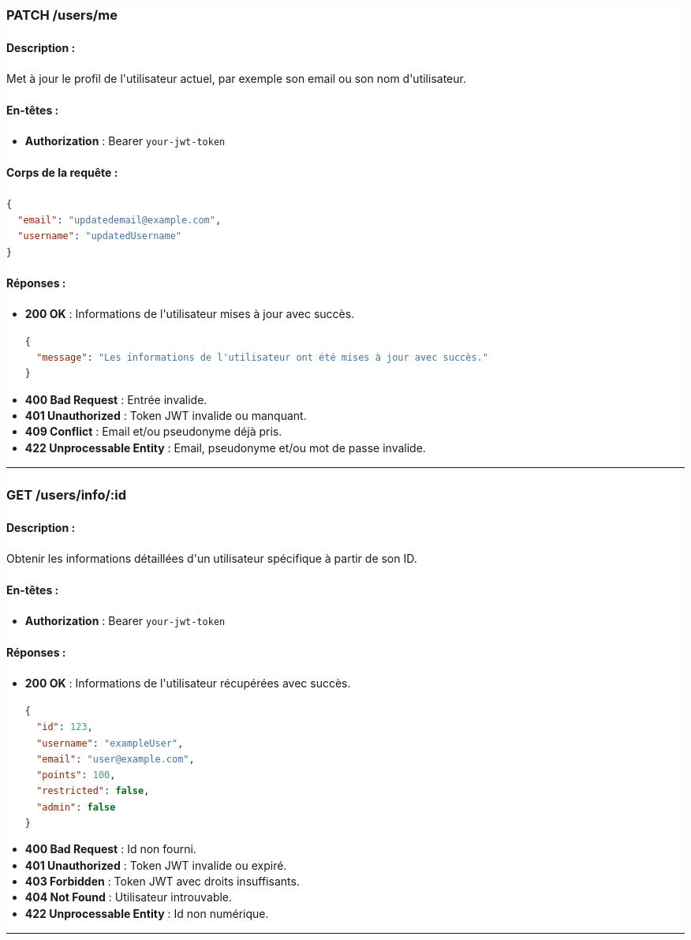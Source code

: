
### PATCH /users/me

#### Description :

Met à jour le profil de l'utilisateur actuel, par exemple son email ou son nom d'utilisateur.

#### En-têtes :

- **Authorization** : Bearer `your-jwt-token`

#### Corps de la requête :

```json
{
  "email": "updatedemail@example.com",
  "username": "updatedUsername"
}
```

#### Réponses :

- **200 OK** : Informations de l'utilisateur mises à jour avec succès.
  ```json
  {
    "message": "Les informations de l'utilisateur ont été mises à jour avec succès."
  }
  ```
- **400 Bad Request** : Entrée invalide.
- **401 Unauthorized** : Token JWT invalide ou manquant.
- **409 Conflict** : Email et/ou pseudonyme déjà pris.
- **422 Unprocessable Entity** : Email, pseudonyme et/ou mot de passe invalide.

---

### GET /users/info/:id

#### Description :

Obtenir les informations détaillées d'un utilisateur spécifique à partir de son ID.

#### En-têtes :

- **Authorization** : Bearer `your-jwt-token`

#### Réponses :

- **200 OK** : Informations de l'utilisateur récupérées avec succès.
  ```json
  {
    "id": 123,
    "username": "exampleUser",
    "email": "user@example.com",
    "points": 100,
    "restricted": false,
    "admin": false
  }
  ```
- **400 Bad Request** : Id non fourni.
- **401 Unauthorized** : Token JWT invalide ou expiré.
- **403 Forbidden** : Token JWT avec droits insuffisants.
- **404 Not Found** : Utilisateur introuvable.
- **422 Unprocessable Entity** : Id non numérique.

---
